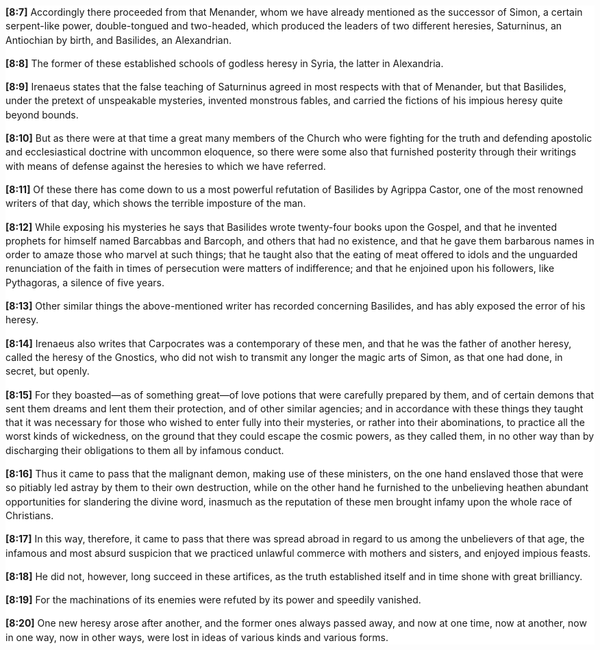 **[8:7]** Accordingly there proceeded from that Menander, whom we have already mentioned as the successor of Simon, a certain serpent-like power, double-tongued and two-headed, which produced the leaders of two different heresies, Saturninus, an Antiochian by birth, and Basilides, an Alexandrian.

**[8:8]** The former of these established schools of godless heresy in Syria, the latter in Alexandria.

**[8:9]** Irenaeus states that the false teaching of Saturninus agreed in most respects with that of Menander, but that Basilides, under the pretext of unspeakable mysteries, invented monstrous fables, and carried the fictions of his impious heresy quite beyond bounds.

**[8:10]** But as there were at that time a great many members of the Church who were fighting for the truth and defending apostolic and ecclesiastical doctrine with uncommon eloquence, so there were some also that furnished posterity through their writings with means of defense against the heresies to which we have referred.

**[8:11]** Of these there has come down to us a most powerful refutation of Basilides by Agrippa Castor, one of the most renowned writers of that day, which shows the terrible imposture of the man.

**[8:12]** While exposing his mysteries he says that Basilides wrote twenty-four books upon the Gospel, and that he invented prophets for himself named Barcabbas and Barcoph, and others that had no existence, and that he gave them barbarous names in order to amaze those who marvel at such things; that he taught also that the eating of meat offered to idols and the unguarded renunciation of the faith in times of persecution were matters of indifference; and that he enjoined upon his followers, like Pythagoras, a silence of five years.

**[8:13]** Other similar things the above-mentioned writer has recorded concerning Basilides, and has ably exposed the error of his heresy.

**[8:14]** Irenaeus also writes that Carpocrates was a contemporary of these men, and that he was the father of another heresy, called the heresy of the Gnostics, who did not wish to transmit any longer the magic arts of Simon, as that one had done, in secret, but openly.

**[8:15]** For they boasted—as of something great—of love potions that were carefully prepared by them, and of certain demons that sent them dreams and lent them their protection, and of other similar agencies; and in accordance with these things they taught that it was necessary for those who wished to enter fully into their mysteries, or rather into their abominations, to practice all the worst kinds of wickedness, on the ground that they could escape the cosmic powers, as they called them, in no other way than by discharging their obligations to them all by infamous conduct.

**[8:16]** Thus it came to pass that the malignant demon, making use of these ministers, on the one hand enslaved those that were so pitiably led astray by them to their own destruction, while on the other hand he furnished to the unbelieving heathen abundant opportunities for slandering the divine word, inasmuch as the reputation of these men brought infamy upon the whole race of Christians.

**[8:17]** In this way, therefore, it came to pass that there was spread abroad in regard to us among the unbelievers of that age, the infamous and most absurd suspicion that we practiced unlawful commerce with mothers and sisters, and enjoyed impious feasts.

**[8:18]** He did not, however, long succeed in these artifices, as the truth established itself and in time shone with great brilliancy.

**[8:19]** For the machinations of its enemies were refuted by its power and speedily vanished.

**[8:20]** One new heresy arose after another, and the former ones always passed away, and now at one time, now at another, now in one way, now in other ways, were lost in ideas of various kinds and various forms.
